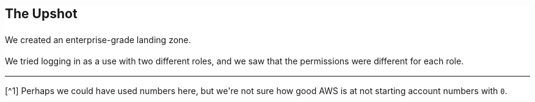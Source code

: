 ## The Upshot

We created an enterprise-grade landing zone.

We tried logging in as a use with two different roles, and we saw that the permissions were different for each
role.  

---

[^1] Perhaps we could have used numbers here, but we're not sure how good AWS is at not starting account numbers with `0`.

